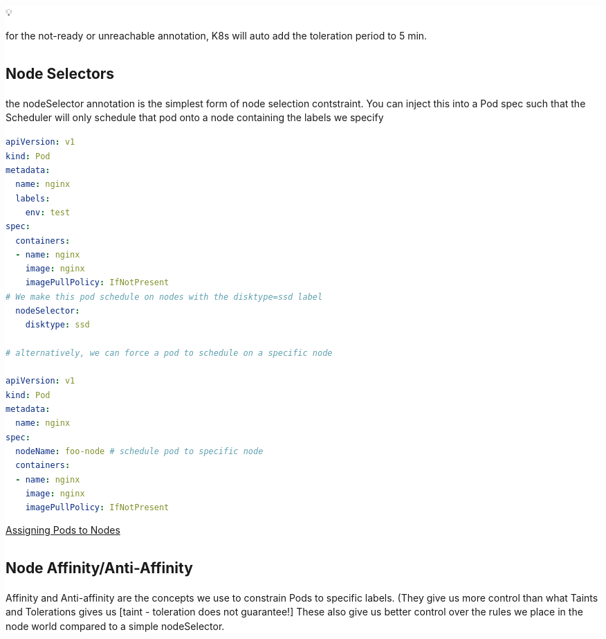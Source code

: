 <aside> 💡

for the not-ready or unreachable annotation, K8s will auto add the toleration period to 5 min.

</aside>

## Node Selectors

the nodeSelector annotation is the simplest form of node selection contstraint. You can inject this into a Pod spec such that the Scheduler will only schedule that pod onto a node containing the labels we specify

```yaml
apiVersion: v1
kind: Pod
metadata:
  name: nginx
  labels:
    env: test
spec:
  containers:
  - name: nginx
    image: nginx
    imagePullPolicy: IfNotPresent
# We make this pod schedule on nodes with the disktype=ssd label
  nodeSelector:
    disktype: ssd

# alternatively, we can force a pod to schedule on a specific node

apiVersion: v1
kind: Pod
metadata:
  name: nginx
spec:
  nodeName: foo-node # schedule pod to specific node
  containers:
  - name: nginx
    image: nginx
    imagePullPolicy: IfNotPresent

```

[Assigning Pods to Nodes](https://kubernetes.io/docs/concepts/scheduling-eviction/assign-pod-node/#nodeselector)

## Node Affinity/Anti-Affinity

Affinity and Anti-affinity are the concepts we use to constrain Pods to specific labels. (They give us more control than what Taints and Tolerations gives us [taint - toleration does not guarantee!] These also give us better control over the rules we place in the node world compared to a simple nodeSelector.
